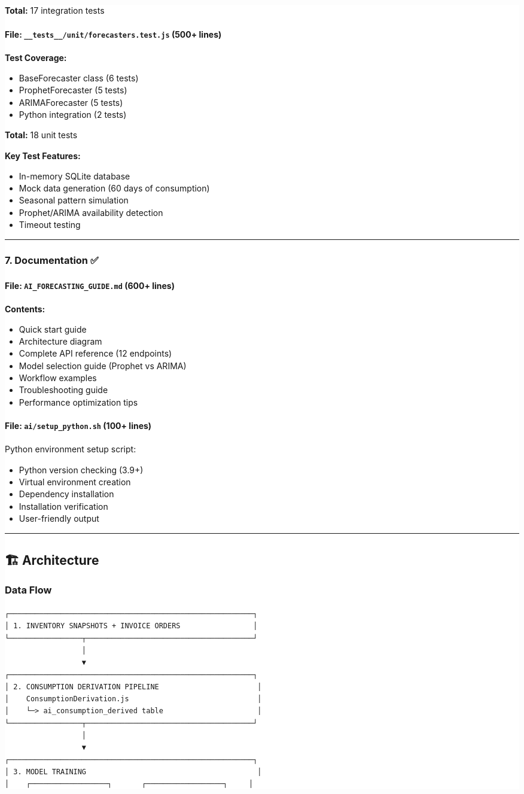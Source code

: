 **Total:** 17 integration tests

#### **File:** `__tests__/unit/forecasters.test.js` (500+ lines)

**Test Coverage:**
- BaseForecaster class (6 tests)
- ProphetForecaster (5 tests)
- ARIMAForecaster (5 tests)
- Python integration (2 tests)

**Total:** 18 unit tests

**Key Test Features:**
- In-memory SQLite database
- Mock data generation (60 days of consumption)
- Seasonal pattern simulation
- Prophet/ARIMA availability detection
- Timeout testing

---

### 7. Documentation ✅

#### **File:** `AI_FORECASTING_GUIDE.md` (600+ lines)

**Contents:**
- Quick start guide
- Architecture diagram
- Complete API reference (12 endpoints)
- Model selection guide (Prophet vs ARIMA)
- Workflow examples
- Troubleshooting guide
- Performance optimization tips

#### **File:** `ai/setup_python.sh` (100+ lines)

Python environment setup script:
- Python version checking (3.9+)
- Virtual environment creation
- Dependency installation
- Installation verification
- User-friendly output

---

## 🏗️ Architecture

### Data Flow

```
┌─────────────────────────────────────────────────────────┐
│ 1. INVENTORY SNAPSHOTS + INVOICE ORDERS                 │
└─────────────────┬───────────────────────────────────────┘
                  │
                  ▼
┌─────────────────────────────────────────────────────────┐
│ 2. CONSUMPTION DERIVATION PIPELINE                       │
│    ConsumptionDerivation.js                              │
│    └─> ai_consumption_derived table                      │
└─────────────────┬───────────────────────────────────────┘
                  │
                  ▼
┌─────────────────────────────────────────────────────────┐
│ 3. MODEL TRAINING                                        │
│    ┌──────────────────┐       ┌──────────────────┐     │
```